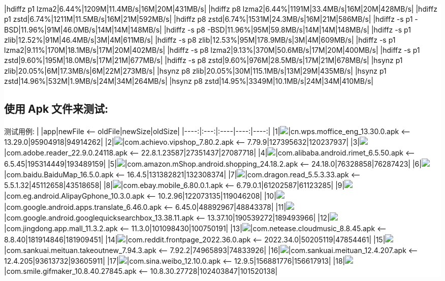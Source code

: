 |hdiffz p1 lzma2|6.44%|1209M|11.4MB/s|16M|20M|431MB/s|
|hdiffz p8 lzma2|6.44%|1191M|33.4MB/s|16M|20M|428MB/s|
|hdiffz p1 zstd|6.74%|1211M|11.5MB/s|16M|21M|592MB/s|
|hdiffz p8 zstd|6.74%|1531M|24.3MB/s|16M|21M|586MB/s|
|hdiffz -s p1 -BSD|11.96%|91M|46.0MB/s|14M|14M|148MB/s|
|hdiffz -s p8 -BSD|11.96%|95M|59.8MB/s|14M|14M|148MB/s|
|hdiffz -s p1 zlib|12.52%|91M|46.4MB/s|3M|4M|611MB/s|
|hdiffz -s p8 zlib|12.53%|95M|178.9MB/s|3M|4M|609MB/s|
|hdiffz -s p1 lzma2|9.11%|170M|18.1MB/s|17M|20M|402MB/s|
|hdiffz -s p8 lzma2|9.13%|370M|50.6MB/s|17M|20M|400MB/s|
|hdiffz -s p1 zstd|9.60%|195M|18.0MB/s|17M|21M|677MB/s|
|hdiffz -s p8 zstd|9.60%|976M|28.5MB/s|17M|21M|678MB/s|
|hsynz p1 zlib|20.05%|6M|17.3MB/s|6M|22M|273MB/s|
|hsynz p8 zlib|20.05%|30M|115.1MB/s|13M|29M|435MB/s|
|hsynz p1 zstd|14.96%|532M|1.9MB/s|24M|34M|264MB/s|
|hsynz p8 zstd|14.95%|3349M|10.1MB/s|24M|34M|410MB/s|
    

## 使用 Apk 文件来测试: 
测试用例:
| |app|newFile <-- oldFile|newSize|oldSize|
|----:|:---:|:----|----:|----:|
|1|<img src="https://github.com/sisong/sfpatcher/raw/master/img/cn.wps.moffice_eng.png" width="36">|cn.wps.moffice_eng_13.30.0.apk <-- 13.29.0|95904918|94914262|
|2|<img src="https://github.com/sisong/sfpatcher/raw/master/img/com.achievo.vipshop.png" width="36">|com.achievo.vipshop_7.80.2.apk <-- 7.79.9|127395632|120237937|
|3|<img src="https://github.com/sisong/sfpatcher/raw/master/img/com.adobe.reader.png" width="36">|com.adobe.reader_22.9.0.24118.apk <-- 22.8.1.23587|27351437|27087718|
|4|<img src="https://github.com/sisong/sfpatcher/raw/master/img/com.alibaba.android.rimet.png" width="36">|com.alibaba.android.rimet_6.5.50.apk <-- 6.5.45|195314449|193489159|
|5|<img src="https://github.com/sisong/sfpatcher/raw/master/img/com.amazon.mShop.android.shopping.png" width="36">|com.amazon.mShop.android.shopping_24.18.2.apk <-- 24.18.0|76328858|76287423|
|6|<img src="https://github.com/sisong/sfpatcher/raw/master/img/com.baidu.BaiduMap.png" width="36">|com.baidu.BaiduMap_16.5.0.apk <-- 16.4.5|131382821|132308374|
|7|<img src="https://github.com/sisong/sfpatcher/raw/master/img/com.dragon.read.png" width="36">|com.dragon.read_5.5.3.33.apk <-- 5.5.1.32|45112658|43518658|
|8|<img src="https://github.com/sisong/sfpatcher/raw/master/img/com.ebay.mobile.png" width="36">|com.ebay.mobile_6.80.0.1.apk <-- 6.79.0.1|61202587|61123285|
|9|<img src="https://github.com/sisong/sfpatcher/raw/master/img/com.eg.android.AlipayGphone.png" width="36">|com.eg.android.AlipayGphone_10.3.0.apk <-- 10.2.96|122073135|119046208|
|10|<img src="https://github.com/sisong/sfpatcher/raw/master/img/com.google.android.apps.translate.png" width="36">|com.google.android.apps.translate_6.46.0.apk <-- 6.45.0|48892967|48843378|
|11|<img src="https://github.com/sisong/sfpatcher/raw/master/img/com.google.android.googlequicksearchbox.png" width="36">|com.google.android.googlequicksearchbox_13.38.11.apk <-- 13.37.10|190539272|189493966|
|12|<img src="https://github.com/sisong/sfpatcher/raw/master/img/com.jingdong.app.mall.png" width="36">|com.jingdong.app.mall_11.3.2.apk <-- 11.3.0|101098430|100750191|
|13|<img src="https://github.com/sisong/sfpatcher/raw/master/img/com.netease.cloudmusic.png" width="36">|com.netease.cloudmusic_8.8.45.apk <-- 8.8.40|181914846|181909451|
|14|<img src="https://github.com/sisong/sfpatcher/raw/master/img/com.reddit.frontpage.png" width="36">|com.reddit.frontpage_2022.36.0.apk <-- 2022.34.0|50205119|47854461|
|15|<img src="https://github.com/sisong/sfpatcher/raw/master/img/com.sankuai.meituan.takeoutnew.png" width="36">|com.sankuai.meituan.takeoutnew_7.94.3.apk <-- 7.92.2|74965893|74833926|
|16|<img src="https://github.com/sisong/sfpatcher/raw/master/img/com.sankuai.meituan.png" width="36">|com.sankuai.meituan_12.4.207.apk <-- 12.4.205|93613732|93605911|
|17|<img src="https://github.com/sisong/sfpatcher/raw/master/img/com.sina.weibo.png" width="36">|com.sina.weibo_12.10.0.apk <-- 12.9.5|156881776|156617913|
|18|<img src="https://github.com/sisong/sfpatcher/raw/master/img/com.smile.gifmaker.png" width="36">|com.smile.gifmaker_10.8.40.27845.apk <-- 10.8.30.27728|102403847|101520138|